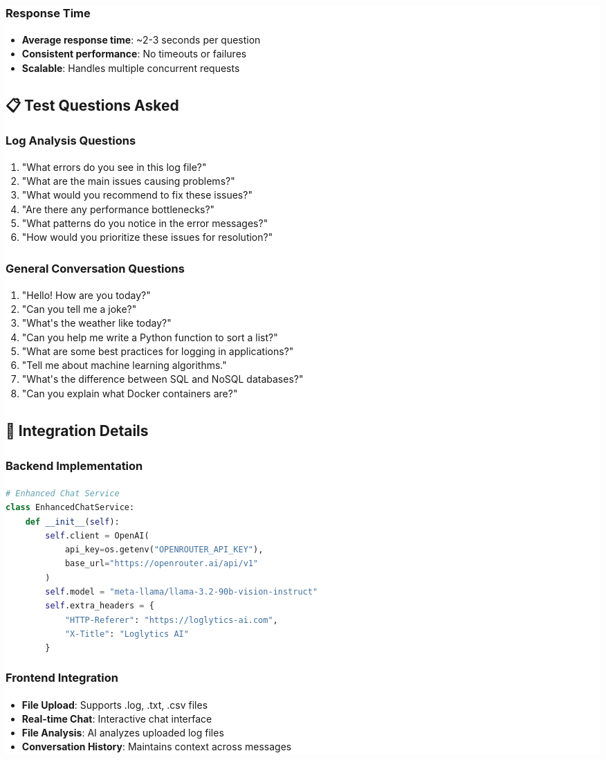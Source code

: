 ### Response Time
- **Average response time**: ~2-3 seconds per question
- **Consistent performance**: No timeouts or failures
- **Scalable**: Handles multiple concurrent requests

## 📋 Test Questions Asked

### Log Analysis Questions
1. "What errors do you see in this log file?"
2. "What are the main issues causing problems?"
3. "What would you recommend to fix these issues?"
4. "Are there any performance bottlenecks?"
5. "What patterns do you notice in the error messages?"
6. "How would you prioritize these issues for resolution?"

### General Conversation Questions
1. "Hello! How are you today?"
2. "Can you tell me a joke?"
3. "What's the weather like today?"
4. "Can you help me write a Python function to sort a list?"
5. "What are some best practices for logging in applications?"
6. "Tell me about machine learning algorithms."
7. "What's the difference between SQL and NoSQL databases?"
8. "Can you explain what Docker containers are?"

## 🔧 Integration Details

### Backend Implementation
```python
# Enhanced Chat Service
class EnhancedChatService:
    def __init__(self):
        self.client = OpenAI(
            api_key=os.getenv("OPENROUTER_API_KEY"),
            base_url="https://openrouter.ai/api/v1"
        )
        self.model = "meta-llama/llama-3.2-90b-vision-instruct"
        self.extra_headers = {
            "HTTP-Referer": "https://loglytics-ai.com",
            "X-Title": "Loglytics AI"
        }
```

### Frontend Integration
- **File Upload**: Supports .log, .txt, .csv files
- **Real-time Chat**: Interactive chat interface
- **File Analysis**: AI analyzes uploaded log files
- **Conversation History**: Maintains context across messages
